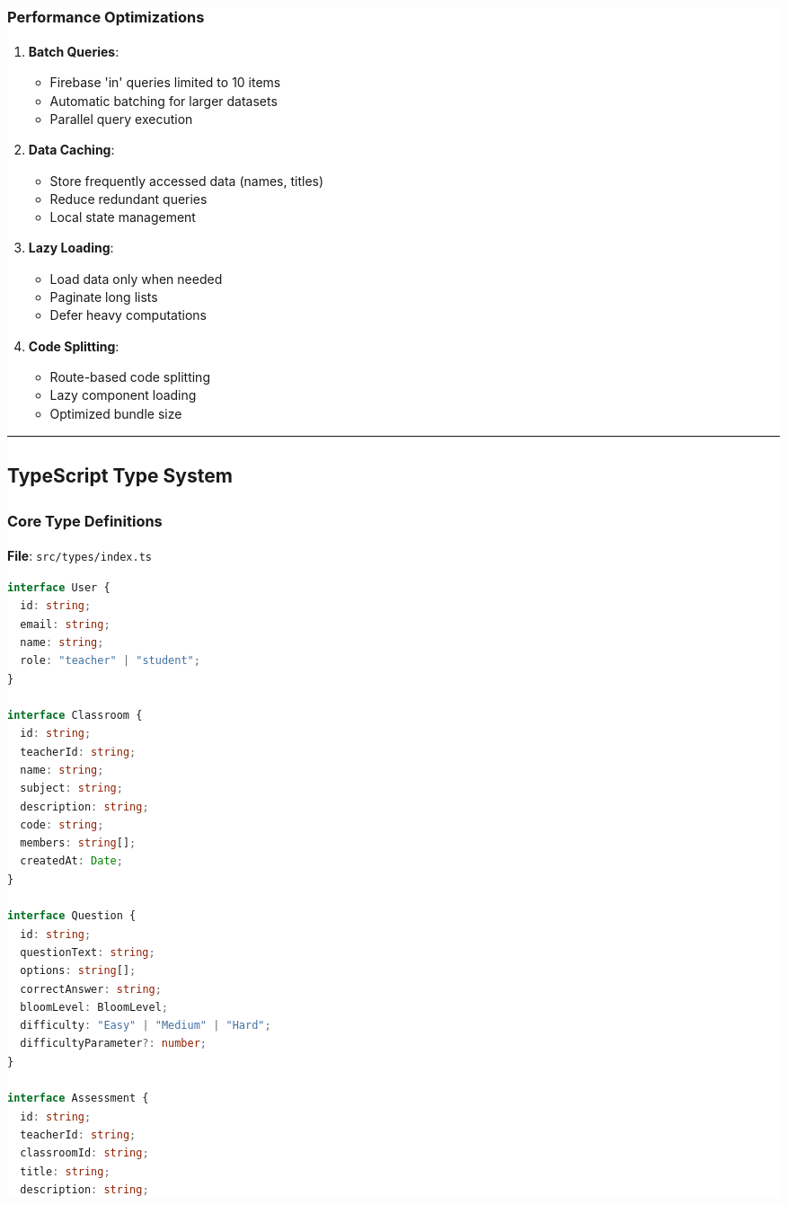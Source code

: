 ### Performance Optimizations

1. **Batch Queries**:
   - Firebase 'in' queries limited to 10 items
   - Automatic batching for larger datasets
   - Parallel query execution

2. **Data Caching**:
   - Store frequently accessed data (names, titles)
   - Reduce redundant queries
   - Local state management

3. **Lazy Loading**:
   - Load data only when needed
   - Paginate long lists
   - Defer heavy computations

4. **Code Splitting**:
   - Route-based code splitting
   - Lazy component loading
   - Optimized bundle size

---

## TypeScript Type System

### Core Type Definitions

**File**: `src/types/index.ts`

```typescript
interface User {
  id: string;
  email: string;
  name: string;
  role: "teacher" | "student";
}

interface Classroom {
  id: string;
  teacherId: string;
  name: string;
  subject: string;
  description: string;
  code: string;
  members: string[];
  createdAt: Date;
}

interface Question {
  id: string;
  questionText: string;
  options: string[];
  correctAnswer: string;
  bloomLevel: BloomLevel;
  difficulty: "Easy" | "Medium" | "Hard";
  difficultyParameter?: number;
}

interface Assessment {
  id: string;
  teacherId: string;
  classroomId: string;
  title: string;
  description: string;
```